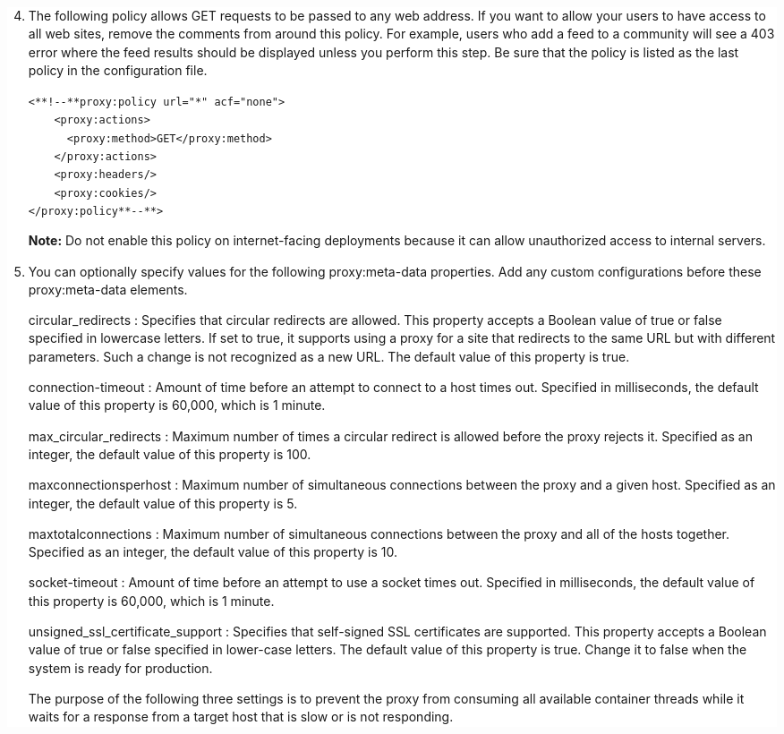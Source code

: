 4.  The following policy allows GET requests to be passed to any web address. If you want to allow your users to have access to all web sites, remove the comments from around this policy. For example, users who add a feed to a community will see a 403 error where the feed results should be displayed unless you perform this step. Be sure that the policy is listed as the last policy in the configuration file.

    ```
    <**!--**proxy:policy url="*" acf="none"> 
        <proxy:actions>
          <proxy:method>GET</proxy:method>
        </proxy:actions>
        <proxy:headers/>
        <proxy:cookies/>
    </proxy:policy**--**>
    ```

    **Note:** Do not enable this policy on internet-facing deployments because it can allow unauthorized access to internal servers.

5.  You can optionally specify values for the following proxy:meta-data properties. Add any custom configurations before these proxy:meta-data elements.

    circular\_redirects
    :   Specifies that circular redirects are allowed. This property accepts a Boolean value of true or false specified in lowercase letters. If set to true, it supports using a proxy for a site that redirects to the same URL but with different parameters. Such a change is not recognized as a new URL. The default value of this property is true.

    connection-timeout
    :   Amount of time before an attempt to connect to a host times out. Specified in milliseconds, the default value of this property is 60,000, which is 1 minute.

    max\_circular\_redirects
    :   Maximum number of times a circular redirect is allowed before the proxy rejects it. Specified as an integer, the default value of this property is 100.

    maxconnectionsperhost
    :   Maximum number of simultaneous connections between the proxy and a given host. Specified as an integer, the default value of this property is 5.

    maxtotalconnections
    :   Maximum number of simultaneous connections between the proxy and all of the hosts together. Specified as an integer, the default value of this property is 10.

    socket-timeout
    :   Amount of time before an attempt to use a socket times out. Specified in milliseconds, the default value of this property is 60,000, which is 1 minute.

    unsigned\_ssl\_certificate\_support
    :   Specifies that self-signed SSL certificates are supported. This property accepts a Boolean value of true or false specified in lower-case letters. The default value of this property is true. Change it to false when the system is ready for production.

    The purpose of the following three settings is to prevent the proxy from consuming all available container threads while it waits for a response from a target host that is slow or is not responding.
